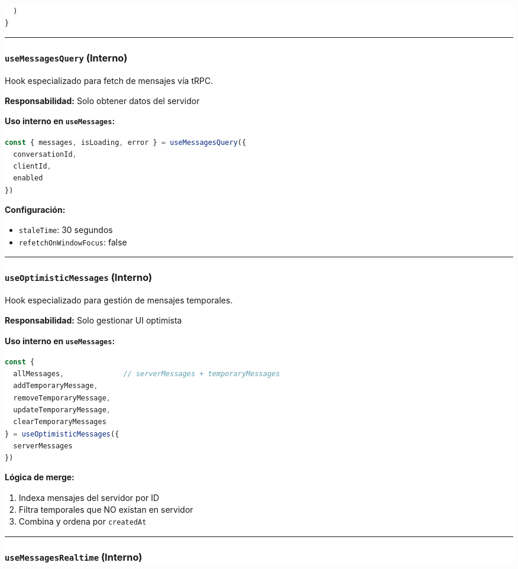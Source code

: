 ```typescript
  )
}
```

---

### **`useMessagesQuery`** (Interno)

Hook especializado para fetch de mensajes vía tRPC.

**Responsabilidad:** Solo obtener datos del servidor

**Uso interno en `useMessages`:**
```typescript
const { messages, isLoading, error } = useMessagesQuery({
  conversationId,
  clientId,
  enabled
})
```

**Configuración:**
- `staleTime`: 30 segundos
- `refetchOnWindowFocus`: false

---

### **`useOptimisticMessages`** (Interno)

Hook especializado para gestión de mensajes temporales.

**Responsabilidad:** Solo gestionar UI optimista

**Uso interno en `useMessages`:**
```typescript
const {
  allMessages,              // serverMessages + temporaryMessages
  addTemporaryMessage,
  removeTemporaryMessage,
  updateTemporaryMessage,
  clearTemporaryMessages
} = useOptimisticMessages({
  serverMessages
})
```

**Lógica de merge:**
1. Indexa mensajes del servidor por ID
2. Filtra temporales que NO existan en servidor
3. Combina y ordena por `createdAt`

---

### **`useMessagesRealtime`** (Interno)
